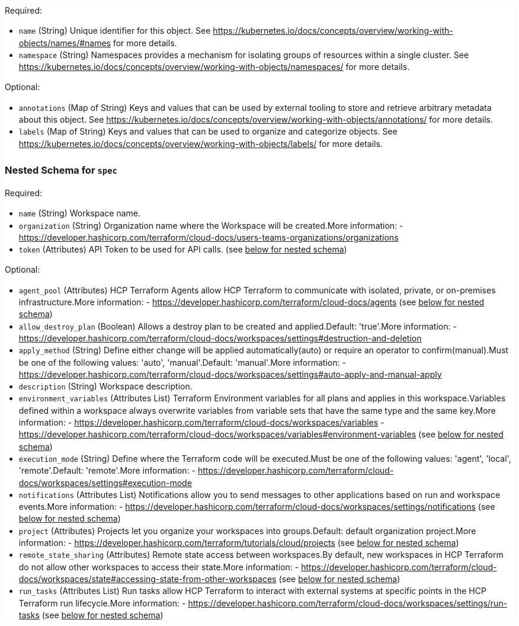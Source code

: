Required:

- `name` (String) Unique identifier for this object. See https://kubernetes.io/docs/concepts/overview/working-with-objects/names/#names for more details.
- `namespace` (String) Namespaces provides a mechanism for isolating groups of resources within a single cluster. See https://kubernetes.io/docs/concepts/overview/working-with-objects/namespaces/ for more details.

Optional:

- `annotations` (Map of String) Keys and values that can be used by external tooling to store and retrieve arbitrary metadata about this object. See https://kubernetes.io/docs/concepts/overview/working-with-objects/annotations/ for more details.
- `labels` (Map of String) Keys and values that can be used to organize and categorize objects. See https://kubernetes.io/docs/concepts/overview/working-with-objects/labels/ for more details.


<a id="nestedatt--spec"></a>
### Nested Schema for `spec`

Required:

- `name` (String) Workspace name.
- `organization` (String) Organization name where the Workspace will be created.More information:  - https://developer.hashicorp.com/terraform/cloud-docs/users-teams-organizations/organizations
- `token` (Attributes) API Token to be used for API calls. (see [below for nested schema](#nestedatt--spec--token))

Optional:

- `agent_pool` (Attributes) HCP Terraform Agents allow HCP Terraform to communicate with isolated, private, or on-premises infrastructure.More information:  - https://developer.hashicorp.com/terraform/cloud-docs/agents (see [below for nested schema](#nestedatt--spec--agent_pool))
- `allow_destroy_plan` (Boolean) Allows a destroy plan to be created and applied.Default: 'true'.More information:  - https://developer.hashicorp.com/terraform/cloud-docs/workspaces/settings#destruction-and-deletion
- `apply_method` (String) Define either change will be applied automatically(auto) or require an operator to confirm(manual).Must be one of the following values: 'auto', 'manual'.Default: 'manual'.More information:  - https://developer.hashicorp.com/terraform/cloud-docs/workspaces/settings#auto-apply-and-manual-apply
- `description` (String) Workspace description.
- `environment_variables` (Attributes List) Terraform Environment variables for all plans and applies in this workspace.Variables defined within a workspace always overwrite variables from variable sets that have the same type and the same key.More information:  - https://developer.hashicorp.com/terraform/cloud-docs/workspaces/variables  - https://developer.hashicorp.com/terraform/cloud-docs/workspaces/variables#environment-variables (see [below for nested schema](#nestedatt--spec--environment_variables))
- `execution_mode` (String) Define where the Terraform code will be executed.Must be one of the following values: 'agent', 'local', 'remote'.Default: 'remote'.More information:  - https://developer.hashicorp.com/terraform/cloud-docs/workspaces/settings#execution-mode
- `notifications` (Attributes List) Notifications allow you to send messages to other applications based on run and workspace events.More information:  - https://developer.hashicorp.com/terraform/cloud-docs/workspaces/settings/notifications (see [below for nested schema](#nestedatt--spec--notifications))
- `project` (Attributes) Projects let you organize your workspaces into groups.Default: default organization project.More information:  - https://developer.hashicorp.com/terraform/tutorials/cloud/projects (see [below for nested schema](#nestedatt--spec--project))
- `remote_state_sharing` (Attributes) Remote state access between workspaces.By default, new workspaces in HCP Terraform do not allow other workspaces to access their state.More information:  - https://developer.hashicorp.com/terraform/cloud-docs/workspaces/state#accessing-state-from-other-workspaces (see [below for nested schema](#nestedatt--spec--remote_state_sharing))
- `run_tasks` (Attributes List) Run tasks allow HCP Terraform to interact with external systems at specific points in the HCP Terraform run lifecycle.More information:  - https://developer.hashicorp.com/terraform/cloud-docs/workspaces/settings/run-tasks (see [below for nested schema](#nestedatt--spec--run_tasks))